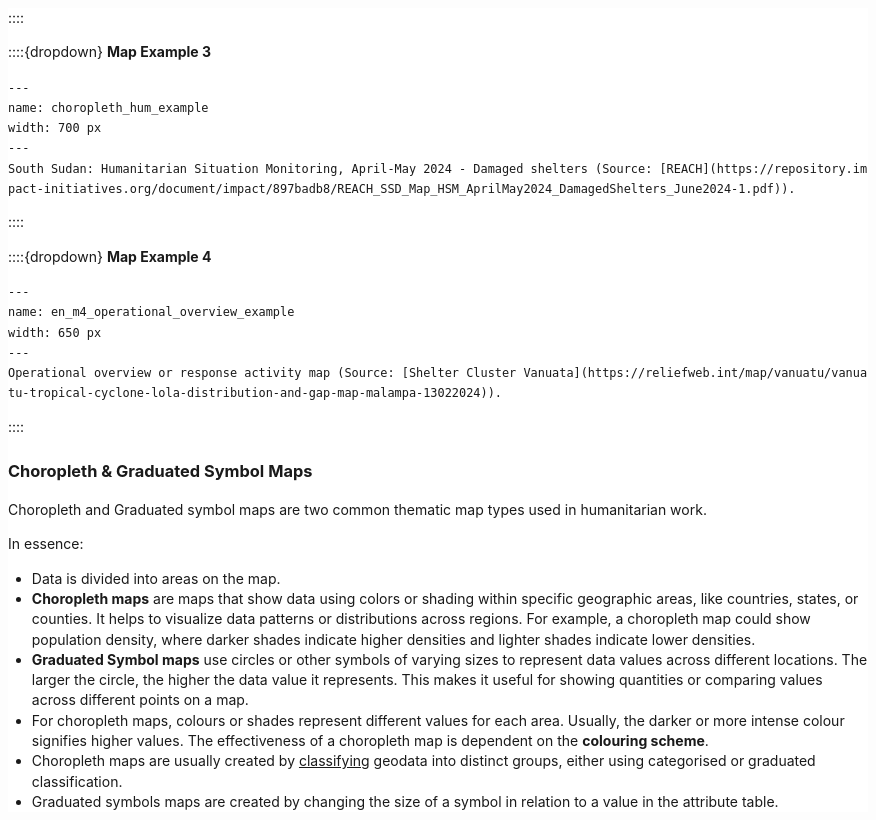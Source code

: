 ::::

::::{dropdown} __Map Example 3__

```{figure} /fig/choropleth_hum_example.png
---
name: choropleth_hum_example
width: 700 px
---
South Sudan: Humanitarian Situation Monitoring, April-May 2024 - Damaged shelters (Source: [REACH](https://repository.impact-initiatives.org/document/impact/897badb8/REACH_SSD_Map_HSM_AprilMay2024_DamagedShelters_June2024-1.pdf)).
```

::::


::::{dropdown} __Map Example 4__

```{figure} /fig/en_m4_operational_overview_example.png
---
name: en_m4_operational_overview_example
width: 650 px
---
Operational overview or response activity map (Source: [Shelter Cluster Vanuata](https://reliefweb.int/map/vanuatu/vanuatu-tropical-cyclone-lola-distribution-and-gap-map-malampa-13022024)).
```

::::

### Choropleth & Graduated Symbol Maps 

Choropleth and Graduated symbol maps are two common thematic map types used in humanitarian 
work. 

In essence:

- Data is divided into areas on the map. 
- __Choropleth maps__ are maps that show data using colors or shading within specific geographic areas, like 
countries, states, or counties. It helps to visualize data patterns or distributions across regions. For example, a 
choropleth map could show population density, where darker shades indicate higher densities and lighter shades indicate 
lower densities. 
- __Graduated Symbol maps__ use circles or other symbols of varying sizes to represent data values across 
different locations. The larger the circle, the higher the data value it represents. This makes it useful for showing quantities or comparing values across different 
points on a map. 
- For choropleth maps, colours or shades represent different values for each area. Usually, the darker or more intense colour signifies higher values. The effectiveness of a choropleth map is dependent on the __colouring scheme__. 
- Choropleth maps are usually created by [classifying](/content/Module_3/en_qgis_data_classification.md) geodata into 
distinct groups, either using categorised or graduated classification. 
- Graduated symbols maps are created by changing the size of a symbol in relation to a value in the attribute table. 
